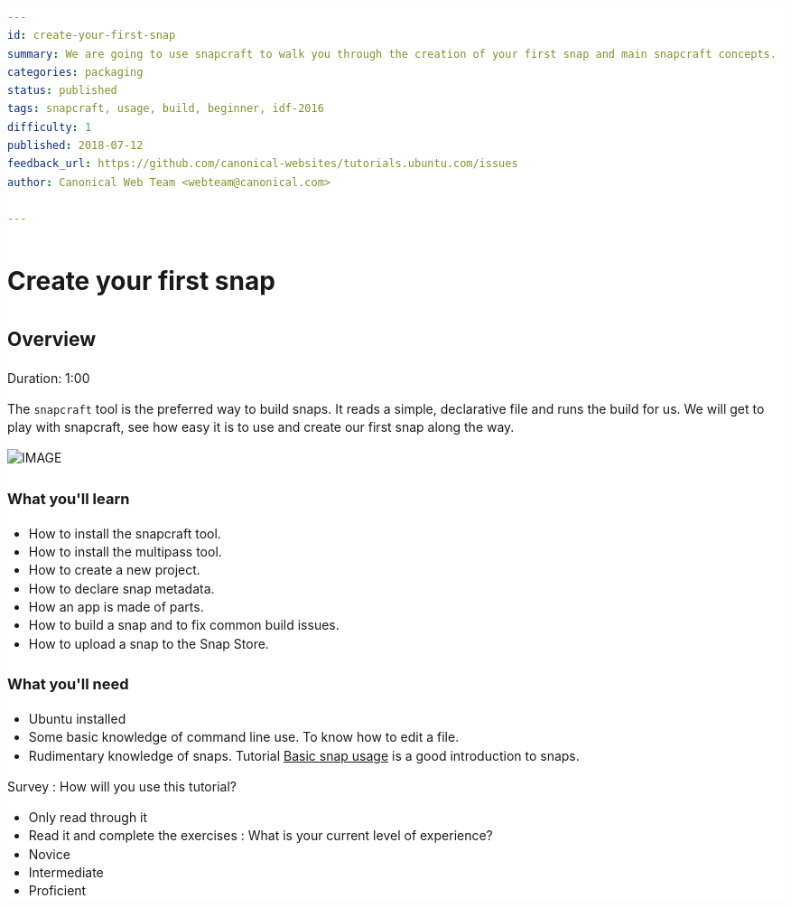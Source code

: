 ```yaml
---
id: create-your-first-snap
summary: We are going to use snapcraft to walk you through the creation of your first snap and main snapcraft concepts.
categories: packaging
status: published
tags: snapcraft, usage, build, beginner, idf-2016
difficulty: 1
published: 2018-07-12
feedback_url: https://github.com/canonical-websites/tutorials.ubuntu.com/issues
author: Canonical Web Team <webteam@canonical.com>

---
```


# Create your first snap

## Overview
Duration: 1:00

The `snapcraft` tool is the preferred way to build snaps. It reads a simple, declarative file and
runs the build for us. We will get to play with snapcraft, see how easy it is to use and create our
first snap along the way.

![IMAGE](https://assets.ubuntu.com/v1/074862f8-snaps-hero.png)

### What you'll learn

  - How to install the snapcraft tool.
  - How to install the multipass tool.
  - How to create a new project.
  - How to declare snap metadata.
  - How an app is made of parts.
  - How to build a snap and to fix common build issues.
  - How to upload a snap to the Snap Store.

### What you'll need

  - Ubuntu installed
  - Some basic knowledge of command line use. To know how to edit a file.
  - Rudimentary knowledge of snaps. Tutorial [Basic snap usage][tutorial_basic-snap-usage] is a
    good introduction to snaps.

Survey
: How will you use this tutorial?
 - Only read through it
 - Read it and complete the exercises
: What is your current level of experience?
 - Novice
 - Intermediate
 - Proficient


[tutorial_basic-snap-usage]: https://tutorials.ubuntu.com/tutorial/basic-snap-usage
[step3]: https://github.com/ubuntu/snap-tutorials-code/tree/master/create-your-first-snap/step3
[step4]: https://github.com/ubuntu/snap-tutorials-code/tree/master/create-your-first-snap/step4
[step5]: https://github.com/ubuntu/snap-tutorials-code/tree/master/create-your-first-snap/step5
[step6]: https://github.com/ubuntu/snap-tutorials-code/tree/master/create-your-first-snap/step6
[final]: https://github.com/ubuntu/snap-tutorials-code/tree/master/create-your-first-snap/final
[tutorial_build-a-nodejs-service-snap]: https://tutorials.ubuntu.com/tutorial/build-a-nodejs-service
[snapcraft-forum]: https://forum.snapcraft.io/
[snapcraft-documentation]: http://snapcraft.io/docs/
[snapcraft-command-reference]: http://snapcraft.io/docs/build-snaps/syntax
[snapcraft-dashboard]: https://dashboard.snapcraft.io/
[asset_snapcraft-dashboard]: https://assets.ubuntu.com/v1/21aca2dd-snapcraft-dashboard.png
[asset_snapcraft-account-settings]: https://assets.ubuntu.com/v1/4a0c07e0-snapcraft-account-settings.png